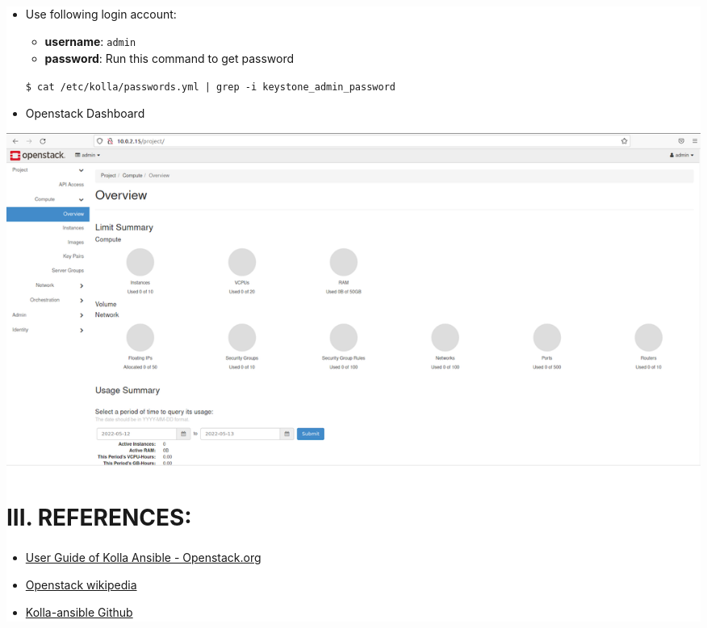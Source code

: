 

- Use following login account:
	- **username**: `admin`
	- **password**: Run this command to get password
	```
	$ cat /etc/kolla/passwords.yml | grep -i keystone_admin_password
	```




- Openstack Dashboard





<img src="./images/osi.png">



# **III. REFERENCES**:

- [User Guide of Kolla Ansible - Openstack.org](https://docs.openstack.org/kolla-ansible/latest/user/index.html)


- [Openstack wikipedia](https://en.wikipedia.org/wiki/OpenStack)

- [Kolla-ansible Github](https://github.com/openstack/kolla-ansible)
